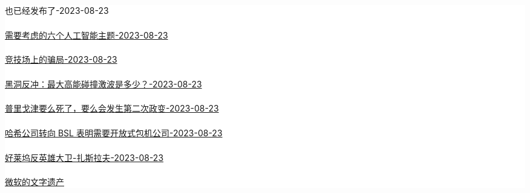 也已经发布了-2023-08-23</a><br/><br/><a target=_blank rel=nofollow href="https://www.lynalden.com/august-2023-newsletter/" >需要考虑的六个人工智能主题-2023-08-23</a><br/><br/><a target=_blank rel=nofollow href="https://www.newcomer.co/p/the-scam-in-the-arena" >竞技场上的骗局-2023-08-23</a><br/><br/><a target=_blank rel=nofollow href="https://journals.aps.org/prl/abstract/10.1103/PhysRevLett.131.071401" >黑洞反冲：最大高能碰撞激波是多少？-2023-08-23</a><br/><br/><a target=_blank rel=nofollow href="https://www.ft.com/content/03f220e1-6a7e-4850-bf4e-4b0f521d8f8c" >普里戈津要么死了，要么会发生第二次政变-2023-08-23</a><br/><br/><a target=_blank rel=nofollow href="https://opencoreventures.com/blog/2023-08-23-hashicorp-switching-bsl-shows-need-for-open-charter-companies/" >哈希公司转向 BSL 表明需要开放式包机公司-2023-08-23</a><br/><br/><a target=_blank rel=nofollow href="https://www.newyorker.com/news/annals-of-communications/can-david-zaslav-make-it-in-hollywood" >好莱坞反英雄大卫-扎斯拉夫-2023-08-23</a><br/><br/><a target=_blank rel=nofollow href="https://www.youtube.com/watch?v=LndgfGjGImw" >微软的文字遗产